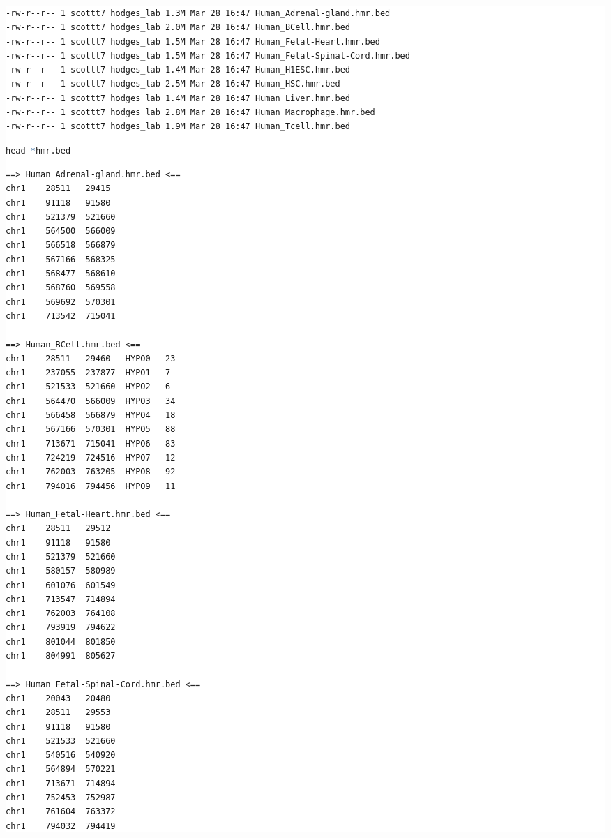     -rw-r--r-- 1 scottt7 hodges_lab 1.3M Mar 28 16:47 Human_Adrenal-gland.hmr.bed
    -rw-r--r-- 1 scottt7 hodges_lab 2.0M Mar 28 16:47 Human_BCell.hmr.bed
    -rw-r--r-- 1 scottt7 hodges_lab 1.5M Mar 28 16:47 Human_Fetal-Heart.hmr.bed
    -rw-r--r-- 1 scottt7 hodges_lab 1.5M Mar 28 16:47 Human_Fetal-Spinal-Cord.hmr.bed
    -rw-r--r-- 1 scottt7 hodges_lab 1.4M Mar 28 16:47 Human_H1ESC.hmr.bed
    -rw-r--r-- 1 scottt7 hodges_lab 2.5M Mar 28 16:47 Human_HSC.hmr.bed
    -rw-r--r-- 1 scottt7 hodges_lab 1.4M Mar 28 16:47 Human_Liver.hmr.bed
    -rw-r--r-- 1 scottt7 hodges_lab 2.8M Mar 28 16:47 Human_Macrophage.hmr.bed
    -rw-r--r-- 1 scottt7 hodges_lab 1.9M Mar 28 16:47 Human_Tcell.hmr.bed



```R
head *hmr.bed
```

    ==> Human_Adrenal-gland.hmr.bed <==
    chr1	28511	29415
    chr1	91118	91580
    chr1	521379	521660
    chr1	564500	566009
    chr1	566518	566879
    chr1	567166	568325
    chr1	568477	568610
    chr1	568760	569558
    chr1	569692	570301
    chr1	713542	715041
    
    ==> Human_BCell.hmr.bed <==
    chr1	28511	29460	HYPO0	23
    chr1	237055	237877	HYPO1	7
    chr1	521533	521660	HYPO2	6
    chr1	564470	566009	HYPO3	34
    chr1	566458	566879	HYPO4	18
    chr1	567166	570301	HYPO5	88
    chr1	713671	715041	HYPO6	83
    chr1	724219	724516	HYPO7	12
    chr1	762003	763205	HYPO8	92
    chr1	794016	794456	HYPO9	11
    
    ==> Human_Fetal-Heart.hmr.bed <==
    chr1	28511	29512
    chr1	91118	91580
    chr1	521379	521660
    chr1	580157	580989
    chr1	601076	601549
    chr1	713547	714894
    chr1	762003	764108
    chr1	793919	794622
    chr1	801044	801850
    chr1	804991	805627
    
    ==> Human_Fetal-Spinal-Cord.hmr.bed <==
    chr1	20043	20480
    chr1	28511	29553
    chr1	91118	91580
    chr1	521533	521660
    chr1	540516	540920
    chr1	564894	570221
    chr1	713671	714894
    chr1	752453	752987
    chr1	761604	763372
    chr1	794032	794419
    